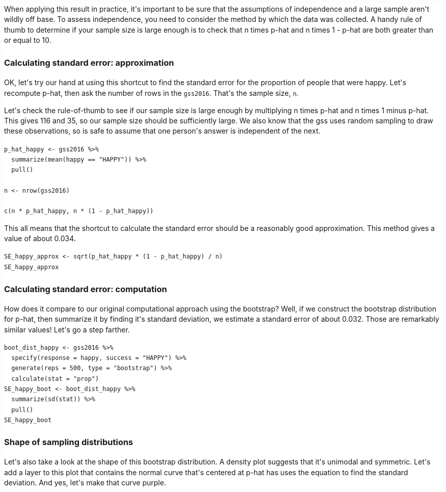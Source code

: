 When applying this result in practice, it's important to be sure that the assumptions of independence and a large sample aren't wildly off base. To assess independence, you need to consider the method by which the data was collected. A handy rule of thumb to determine if your sample size is large enough is to check that n times p-hat and n times 1 - p-hat are both greater than or equal to 10.

### Calculating standard error: approximation

OK, let's try our hand at using this shortcut to find the standard error for the proportion of people that were happy. Let's recompute p-hat, then ask the number of rows in the `gss2016`. That's the sample size, `n`. 

Let's check the rule-of-thumb to see if our sample size is large enough by multiplying n times p-hat and n times 1 minus p-hat. This gives 116 and 35, so our sample size should be sufficiently large. We also know that the gss uses random sampling to draw these observations, so is safe to assume that one person's answer is independent of the next. 

```
p_hat_happy <- gss2016 %>%
  summarize(mean(happy == "HAPPY")) %>%
  pull()

n <- nrow(gss2016)

c(n * p_hat_happy, n * (1 - p_hat_happy))
```

This all means that the shortcut to calculate the standard error should be a reasonably good approximation. This method gives a value of about 0.034.

```
SE_happy_approx <- sqrt(p_hat_happy * (1 - p_hat_happy) / n)
SE_happy_approx
```

### Calculating standard error: computation

How does it compare to our original computational approach using the bootstrap? Well, if we construct the bootstrap distribution for p-hat, then summarize it by finding it's standard deviation, we estimate a standard error of about 0.032. Those are remarkably similar values! Let's go a step farther.

```
boot_dist_happy <- gss2016 %>%
  specify(response = happy, success = "HAPPY") %>%
  generate(reps = 500, type = "bootstrap") %>%
  calculate(stat = "prop")
SE_happy_boot <- boot_dist_happy %>%
  summarize(sd(stat)) %>%
  pull()
SE_happy_boot
```

### Shape of sampling distributions

Let's also take a look at the shape of this bootstrap distribution. A density plot suggests that it's unimodal and symmetric. Let's add a layer to this plot that contains the normal curve that's centered at p-hat has uses the equation to find the standard deviation. And yes, let's make that curve purple.
